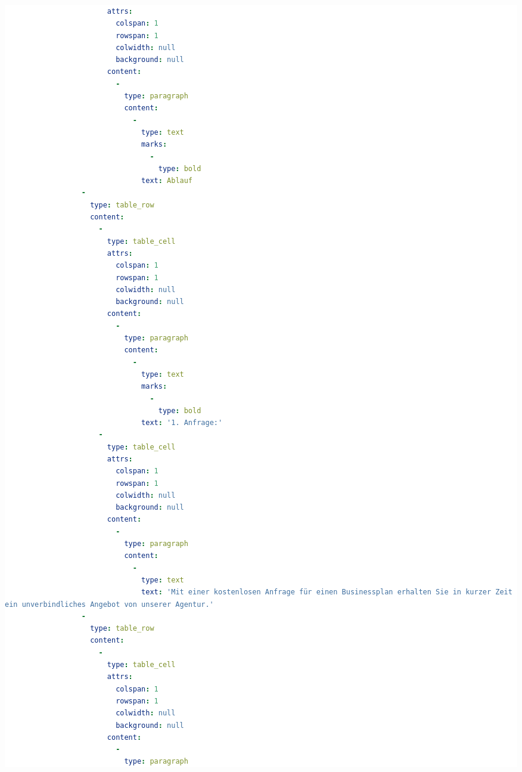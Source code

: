 ```yaml
                        attrs:
                          colspan: 1
                          rowspan: 1
                          colwidth: null
                          background: null
                        content:
                          -
                            type: paragraph
                            content:
                              -
                                type: text
                                marks:
                                  -
                                    type: bold
                                text: Ablauf
                  -
                    type: table_row
                    content:
                      -
                        type: table_cell
                        attrs:
                          colspan: 1
                          rowspan: 1
                          colwidth: null
                          background: null
                        content:
                          -
                            type: paragraph
                            content:
                              -
                                type: text
                                marks:
                                  -
                                    type: bold
                                text: '1. Anfrage:'
                      -
                        type: table_cell
                        attrs:
                          colspan: 1
                          rowspan: 1
                          colwidth: null
                          background: null
                        content:
                          -
                            type: paragraph
                            content:
                              -
                                type: text
                                text: 'Mit einer kostenlosen Anfrage für einen Businessplan erhalten Sie in kurzer Zeit ein unverbindliches Angebot von unserer Agentur.'
                  -
                    type: table_row
                    content:
                      -
                        type: table_cell
                        attrs:
                          colspan: 1
                          rowspan: 1
                          colwidth: null
                          background: null
                        content:
                          -
                            type: paragraph
```